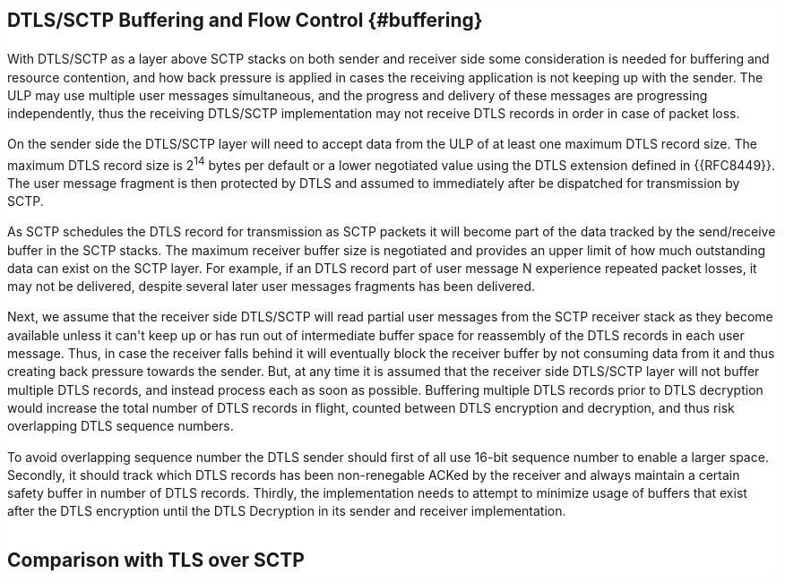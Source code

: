 ## DTLS/SCTP Buffering and Flow Control {#buffering}

   With DTLS/SCTP as a layer above SCTP stacks on both sender and
   receiver side some consideration is needed for buffering and
   resource contention, and how back pressure is applied in cases the
   receiving application is not keeping up with the sender. The ULP
   may use multiple user messages simultaneous, and the progress and
   delivery of these messages are progressing independently, thus the
   receiving DTLS/SCTP implementation may not receive DTLS records in
   order in case of packet loss.

   On the sender side the DTLS/SCTP layer will need to accept data
   from the ULP of at least one maximum DTLS record size. The maximum
   DTLS record size is 2<sup>14</sup> bytes per default or a lower
   negotiated value using the DTLS extension defined in
   {{RFC8449}}. The user message fragment is then protected by DTLS
   and assumed to immediately after be dispatched for transmission by
   SCTP.

   As SCTP schedules the DTLS record for transmission as SCTP packets
   it will become part of the data tracked by the send/receive buffer
   in the SCTP stacks. The maximum receiver buffer size is negotiated
   and provides an upper limit of how much outstanding data can exist
   on the SCTP layer. For example, if an DTLS record part of user
   message N experience repeated packet losses, it may not be
   delivered, despite several later user messages fragments has been
   delivered.

   Next, we assume that the receiver side DTLS/SCTP will read partial
   user messages from the SCTP receiver stack as they become available
   unless it can't keep up or has run out of intermediate buffer space
   for reassembly of the DTLS records in each user message. Thus, in
   case the receiver falls behind it will eventually block the
   receiver buffer by not consuming data from it and thus creating
   back pressure towards the sender. But, at any time it is assumed
   that the receiver side DTLS/SCTP layer will not buffer multiple
   DTLS records, and instead process each as soon as
   possible. Buffering multiple DTLS records prior to DTLS decryption
   would increase the total number of DTLS records in flight, counted
   between DTLS encryption and decryption, and thus risk overlapping
   DTLS sequence numbers.

   To avoid overlapping sequence number the DTLS sender should first
   of all use 16-bit sequence number to enable a larger
   space. Secondly, it should track which DTLS records has been
   non-renegable ACKed by the receiver and always maintain a certain
   safety buffer in number of DTLS records. Thirdly, the
   implementation needs to attempt to minimize usage of buffers that
   exist after the DTLS encryption until the DTLS Decryption in its
   sender and receiver implementation.


## Comparison with TLS over SCTP
